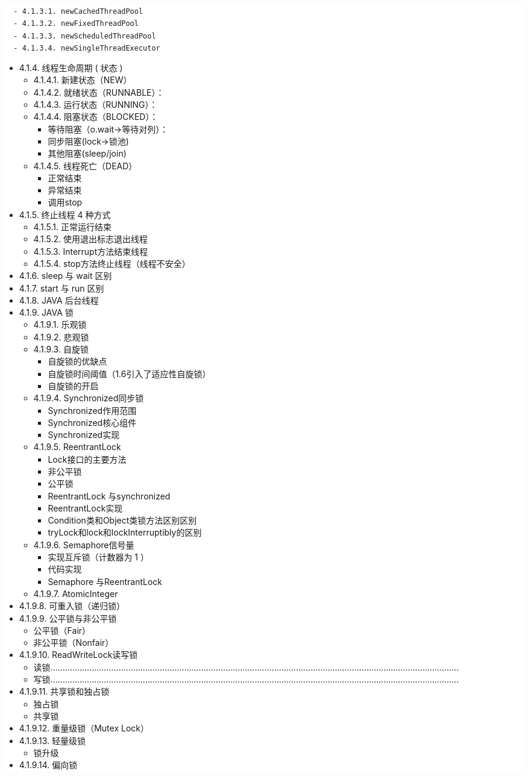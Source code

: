      - 4.1.3.1. newCachedThreadPool
      - 4.1.3.2. newFixedThreadPool
      - 4.1.3.3. newScheduledThreadPool
      - 4.1.3.4. newSingleThreadExecutor
   - 4.1.4. 线程生命周期 ( 状态 )
      - 4.1.4.1. 新建状态（NEW）
      - 4.1.4.2. 就绪状态（RUNNABLE）：
      - 4.1.4.3. 运行状态（RUNNING）：
      - 4.1.4.4. 阻塞状态（BLOCKED）：
         - 等待阻塞（o.wait-\>等待对列）：
         - 同步阻塞(lock-\>锁池)
         - 其他阻塞(sleep/join)
      - 4.1.4.5. 线程死亡（DEAD）
         - 正常结束
         - 异常结束
         - 调用stop
   - 4.1.5. 终止线程 4 种方式
      - 4.1.5.1. 正常运行结束
      - 4.1.5.2. 使用退出标志退出线程
      - 4.1.5.3. Interrupt方法结束线程
      - 4.1.5.4. stop方法终止线程（线程不安全）
   - 4.1.6. sleep 与 wait 区别
   - 4.1.7. start 与 run 区别
   - 4.1.8. JAVA 后台线程
   - 4.1.9. JAVA 锁
      - 4.1.9.1. 乐观锁
      - 4.1.9.2. 悲观锁
      - 4.1.9.3. 自旋锁
         - 自旋锁的优缺点
         - 自旋锁时间阈值（1.6引入了适应性自旋锁）
         - 自旋锁的开启
      - 4.1.9.4. Synchronized同步锁
         - Synchronized作用范围
         - Synchronized核心组件
         - Synchronized实现
      - 4.1.9.5. ReentrantLock
         - Lock接口的主要方法
         - 非公平锁
         - 公平锁
         - ReentrantLock 与synchronized
         - ReentrantLock实现
         - Condition类和Object类锁方法区别区别
         - tryLock和lock和lockInterruptibly的区别
      - 4.1.9.6. Semaphore信号量
         - 实现互斥锁（计数器为 1 ）
         - 代码实现
         - Semaphore 与ReentrantLock
      - 4.1.9.7. AtomicInteger
   - 4.1.9.8. 可重入锁（递归锁）
   - 4.1.9.9. 公平锁与非公平锁
      - 公平锁（Fair）
      - 非公平锁（Nonfair）
   - 4.1.9.10. ReadWriteLock读写锁
      - 读锁........................................................................................................................................................................
      - 写锁........................................................................................................................................................................
   - 4.1.9.11. 共享锁和独占锁
      - 独占锁
      - 共享锁
   - 4.1.9.12. 重量级锁（Mutex Lock）
   - 4.1.9.13. 轻量级锁
      - 锁升级
   - 4.1.9.14. 偏向锁